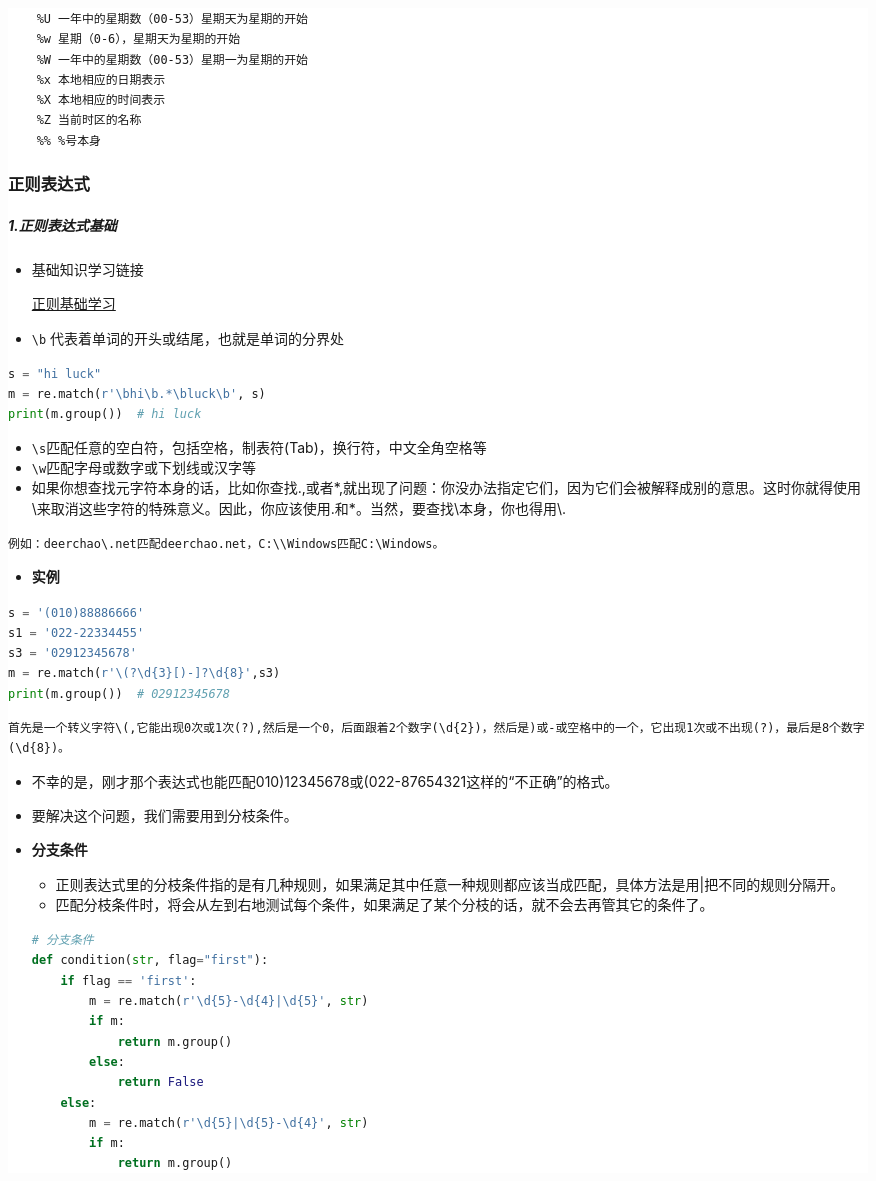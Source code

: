 ```
    %U 一年中的星期数（00-53）星期天为星期的开始
    %w 星期（0-6），星期天为星期的开始
    %W 一年中的星期数（00-53）星期一为星期的开始
    %x 本地相应的日期表示
    %X 本地相应的时间表示
    %Z 当前时区的名称
    %% %号本身
```

### 正则表达式

##### 1.正则表达式基础

- 基础知识学习链接

  [正则基础学习](http://deerchao.net/tutorials/regex/regex.htm)


- `\b` 代表着单词的开头或结尾，也就是单词的分界处

```python
s = "hi luck"
m = re.match(r'\bhi\b.*\bluck\b', s)
print(m.group())  # hi luck
```

- `\s`匹配任意的空白符，包括空格，制表符(Tab)，换行符，中文全角空格等
- `\w`匹配字母或数字或下划线或汉字等
- 如果你想查找元字符本身的话，比如你查找.,或者*,就出现了问题：你没办法指定它们，因为它们会被解释成别的意思。这时你就得使用\来取消这些字符的特殊意义。因此，你应该使用\.和\*。当然，要查找\本身，你也得用\\.

```
例如：deerchao\.net匹配deerchao.net，C:\\Windows匹配C:\Windows。
```

- **实例**

```python
s = '(010)88886666'
s1 = '022-22334455'
s3 = '02912345678'
m = re.match(r'\(?\d{3}[)-]?\d{8}',s3)
print(m.group())  # 02912345678
```

```
首先是一个转义字符\(,它能出现0次或1次(?),然后是一个0，后面跟着2个数字(\d{2})，然后是)或-或空格中的一个，它出现1次或不出现(?)，最后是8个数字(\d{8})。
```

- 不幸的是，刚才那个表达式也能匹配010)12345678或(022-87654321这样的“不正确”的格式。

- 要解决这个问题，我们需要用到分枝条件。

- **分支条件**

  - 正则表达式里的分枝条件指的是有几种规则，如果满足其中任意一种规则都应该当成匹配，具体方法是用|把不同的规则分隔开。
  - 匹配分枝条件时，将会从左到右地测试每个条件，如果满足了某个分枝的话，就不会去再管其它的条件了。

  ```python
  # 分支条件
  def condition(str, flag="first"):
      if flag == 'first':
          m = re.match(r'\d{5}-\d{4}|\d{5}', str)
          if m:
              return m.group()
          else:
              return False
      else:
          m = re.match(r'\d{5}|\d{5}-\d{4}', str)
          if m:
              return m.group()
  ```